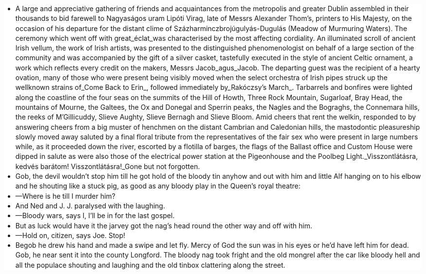 - A large and appreciative gathering of friends and acquaintances from the metropolis and greater Dublin assembled in their thousands to bid farewell to Nagyaságos uram Lipóti Virag, late of Messrs Alexander Thom’s, printers to His Majesty, on the occasion of his departure for the distant clime of Százharminczbrojúgulyás-Dugulás (Meadow of Murmuring Waters). The ceremony which went off with great_éclat_was characterised by the most affecting cordiality. An illuminated scroll of ancient Irish vellum, the work of Irish artists, was presented to the distinguished phenomenologist on behalf of a large section of the community and was accompanied by the gift of a silver casket, tastefully executed in the style of ancient Celtic ornament, a work which reflects every credit on the makers, Messrs Jacob_agus_Jacob. The departing guest was the recipient of a hearty ovation, many of those who were present being visibly moved when the select orchestra of Irish pipes struck up the wellknown strains of_Come Back to Erin_, followed immediately by_Rakóczsy’s March_. Tarbarrels and bonfires were lighted along the coastline of the four seas on the summits of the Hill of Howth, Three Rock Mountain, Sugarloaf, Bray Head, the mountains of Mourne, the Galtees, the Ox and Donegal and Sperrin peaks, the Nagles and the Bograghs, the Connemara hills, the reeks of M’Gillicuddy, Slieve Aughty, Slieve Bernagh and Slieve Bloom. Amid cheers that rent the welkin, responded to by answering cheers from a big muster of henchmen on the distant Cambrian and Caledonian hills, the mastodontic pleasureship slowly moved away saluted by a final floral tribute from the representatives of the fair sex who were present in large numbers while, as it proceeded down the river, escorted by a flotilla of barges, the flags of the Ballast office and Custom House were dipped in salute as were also those of the electrical power station at the Pigeonhouse and the Poolbeg Light._Visszontlátásra, kedvés barátom! Visszontlátásra!_Gone but not forgotten.
- Gob, the devil wouldn’t stop him till he got hold of the bloody tin anyhow and out with him and little Alf hanging on to his elbow and he shouting like a stuck pig, as good as any bloody play in the Queen’s royal theatre:
- —Where is he till I murder him?
- And Ned and J. J. paralysed with the laughing.
- —Bloody wars, says I, I’ll be in for the last gospel.
- But as luck would have it the jarvey got the nag’s head round the other way and off with him.
- —Hold on, citizen, says Joe. Stop!
- Begob he drew his hand and made a swipe and let fly. Mercy of God the sun was in his eyes or he’d have left him for dead. Gob, he near sent it into the county Longford. The bloody nag took fright and the old mongrel after the car like bloody hell and all the populace shouting and laughing and the old tinbox clattering along the street.
